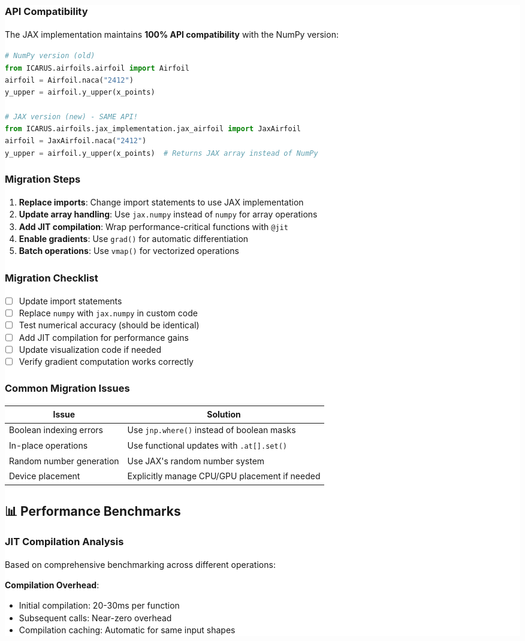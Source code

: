 ### API Compatibility
The JAX implementation maintains **100% API compatibility** with the NumPy version:

```python
# NumPy version (old)
from ICARUS.airfoils.airfoil import Airfoil
airfoil = Airfoil.naca("2412")
y_upper = airfoil.y_upper(x_points)

# JAX version (new) - SAME API!
from ICARUS.airfoils.jax_implementation.jax_airfoil import JaxAirfoil
airfoil = JaxAirfoil.naca("2412")
y_upper = airfoil.y_upper(x_points)  # Returns JAX array instead of NumPy
```

### Migration Steps
1. **Replace imports**: Change import statements to use JAX implementation
2. **Update array handling**: Use `jax.numpy` instead of `numpy` for array operations
3. **Add JIT compilation**: Wrap performance-critical functions with `@jit`
4. **Enable gradients**: Use `grad()` for automatic differentiation
5. **Batch operations**: Use `vmap()` for vectorized operations

### Migration Checklist
- [ ] Update import statements
- [ ] Replace `numpy` with `jax.numpy` in custom code
- [ ] Test numerical accuracy (should be identical)
- [ ] Add JIT compilation for performance gains
- [ ] Update visualization code if needed
- [ ] Verify gradient computation works correctly

### Common Migration Issues
| Issue | Solution |
|-------|----------|
| Boolean indexing errors | Use `jnp.where()` instead of boolean masks |
| In-place operations | Use functional updates with `.at[].set()` |
| Random number generation | Use JAX's random number system |
| Device placement | Explicitly manage CPU/GPU placement if needed |

## 📊 Performance Benchmarks

### JIT Compilation Analysis
Based on comprehensive benchmarking across different operations:

**Compilation Overhead**:
- Initial compilation: 20-30ms per function
- Subsequent calls: Near-zero overhead
- Compilation caching: Automatic for same input shapes
